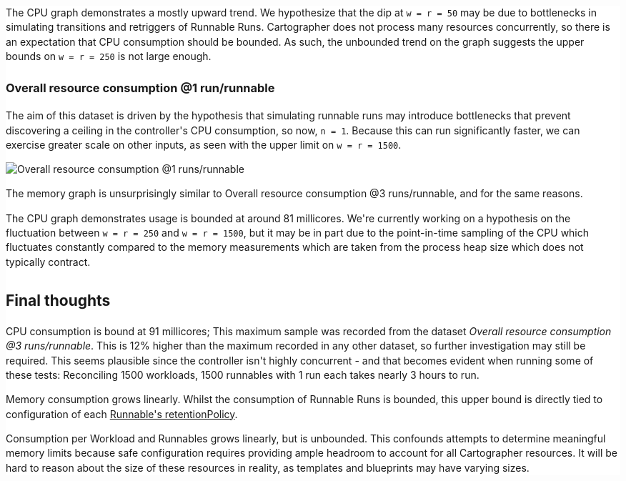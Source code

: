 The CPU graph demonstrates a mostly upward trend. We hypothesize that the dip at `w = r = 50` may be due to bottlenecks
in simulating transitions and retriggers of Runnable Runs. Cartographer does not process many resources concurrently, so
there is an expectation that CPU consumption should be bounded. As such, the unbounded trend on the graph suggests the
upper bounds on `w = r = 250` is not large enough.

### Overall resource consumption @1 run/runnable

The aim of this dataset is driven by the hypothesis that simulating runnable runs may introduce bottlenecks that prevent
discovering a ceiling in the controller's CPU consumption, so now, `n = 1`. Because this can run significantly faster,
we can exercise greater scale on other inputs, as seen with the upper limit on `w = r = 1500`.

![Overall resource consumption @1 runs/runnable ](/img/posts/benchmarking-cartographer/one-runnable-per-run-results.png)

The memory graph is unsurprisingly similar to Overall resource consumption @3 runs/runnable, and for the same reasons.

The CPU graph demonstrates usage is bounded at around 81 millicores. We're currently working on a hypothesis on the
fluctuation between `w = r = 250` and `w = r = 1500`, but it may be in part due to the point-in-time sampling of the CPU
which fluctuates constantly compared to the memory measurements which are taken from the process heap size which does
not typically contract.

## Final thoughts

CPU consumption is bound at 91 millicores; This maximum sample was recorded from the dataset _Overall resource
consumption @3 runs/runnable_. This is 12% higher than the maximum recorded in any other dataset, so further
investigation may still be required. This seems plausible since the controller isn't highly concurrent - and that
becomes evident when running some of these tests: Reconciling 1500 workloads, 1500 runnables with 1 run each takes
nearly 3 hours to run.

Memory consumption grows linearly. Whilst the consumption of Runnable Runs is bounded, this upper bound is directly tied
to configuration of each [Runnable's retentionPolicy](https://cartographer.sh/docs/development/reference/runnable/).

Consumption per Workload and Runnables grows linearly, but is unbounded. This confounds attempts to determine meaningful
memory limits because safe configuration requires providing ample headroom to account for all Cartographer resources. It
will be hard to reason about the size of these resources in reality, as templates and blueprints may have varying sizes.
